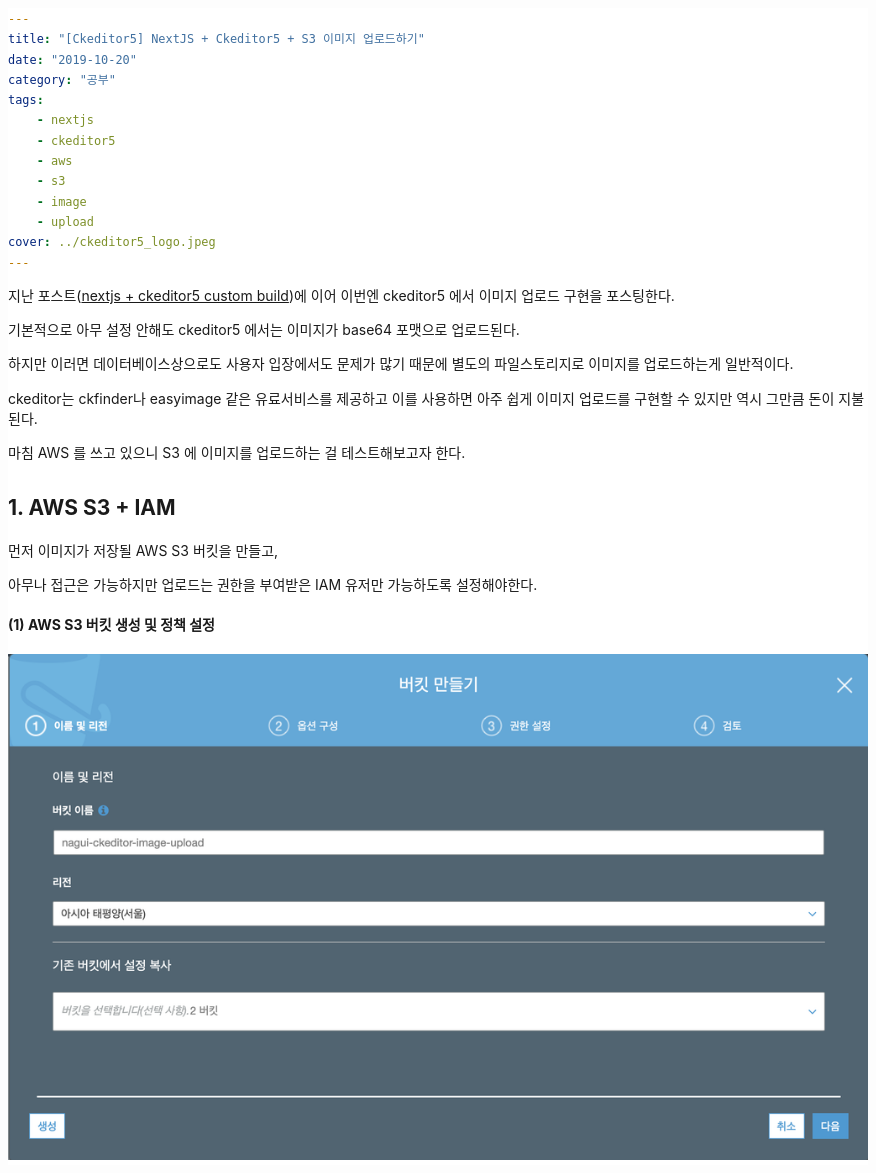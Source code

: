 ```yaml
---
title: "[Ckeditor5] NextJS + Ckeditor5 + S3 이미지 업로드하기"
date: "2019-10-20"
category: "공부"
tags:
    - nextjs
    - ckeditor5
    - aws
    - s3
    - image
    - upload
cover: ../ckeditor5_logo.jpeg
---
```


지난 포스트([nextjs + ckeditor5 custom build](http://nagui.me/javascript/nextjs9_ckeditor5/))에 이어 이번엔 ckeditor5 에서 이미지 업로드 구현을 포스팅한다.

기본적으로 아무 설정 안해도 ckeditor5 에서는 이미지가 base64 포맷으로 업로드된다.

하지만 이러면 데이터베이스상으로도 사용자 입장에서도 문제가 많기 때문에 별도의 파일스토리지로 이미지를 업로드하는게 일반적이다.

ckeditor는 ckfinder나 easyimage 같은 유료서비스를 제공하고 이를 사용하면 아주 쉽게 이미지 업로드를 구현할 수 있지만 역시 그만큼 돈이 지불된다.

마침 AWS 를 쓰고 있으니 S3 에 이미지를 업로드하는 걸 테스트해보고자 한다.

## 1. AWS S3 + IAM

먼저 이미지가 저장될 AWS S3 버킷을 만들고,

아무나 접근은 가능하지만 업로드는 권한을 부여받은 IAM 유저만 가능하도록 설정해야한다.

#### (1) AWS S3 버킷 생성 및 정책 설정

![](./s3_create/1.png)